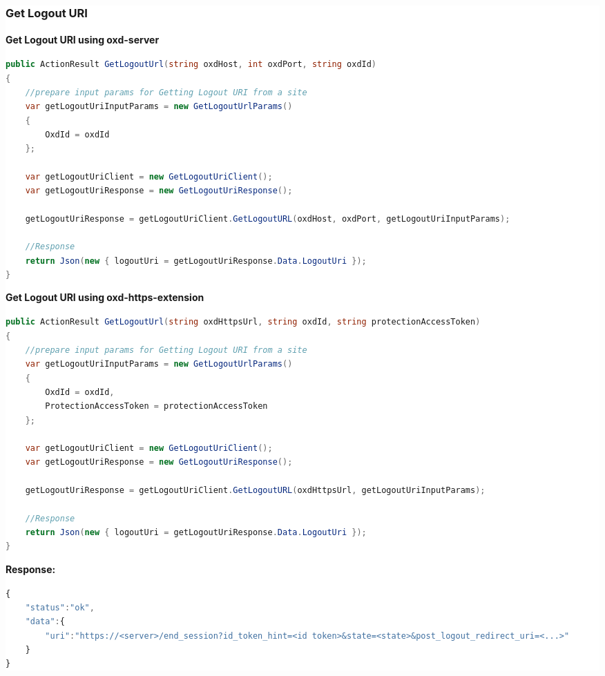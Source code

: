 ### Get Logout URI

**Get Logout URI using oxd-server**

```csharp  
public ActionResult GetLogoutUrl(string oxdHost, int oxdPort, string oxdId)  
{  
    //prepare input params for Getting Logout URI from a site  
    var getLogoutUriInputParams = new GetLogoutUrlParams()  
    {  
        OxdId = oxdId  
    };  
  
    var getLogoutUriClient = new GetLogoutUriClient();  
    var getLogoutUriResponse = new GetLogoutUriResponse();  
      
    getLogoutUriResponse = getLogoutUriClient.GetLogoutURL(oxdHost, oxdPort, getLogoutUriInputParams);  
      
    //Response  
    return Json(new { logoutUri = getLogoutUriResponse.Data.LogoutUri });  
}  
```  

**Get Logout URI using oxd-https-extension**

```csharp  
public ActionResult GetLogoutUrl(string oxdHttpsUrl, string oxdId, string protectionAccessToken)  
{  
    //prepare input params for Getting Logout URI from a site  
    var getLogoutUriInputParams = new GetLogoutUrlParams()  
    {  
        OxdId = oxdId,  
        ProtectionAccessToken = protectionAccessToken  
    };  
  
    var getLogoutUriClient = new GetLogoutUriClient();  
    var getLogoutUriResponse = new GetLogoutUriResponse();  
  
    getLogoutUriResponse = getLogoutUriClient.GetLogoutURL(oxdHttpsUrl, getLogoutUriInputParams);  
  
    //Response  
    return Json(new { logoutUri = getLogoutUriResponse.Data.LogoutUri });  
}  
```  

**Response:**

```javascript  
{  
    "status":"ok",  
    "data":{  
        "uri":"https://<server>/end_session?id_token_hint=<id token>&state=<state>&post_logout_redirect_uri=<...>"  
    }  
}  
```  
